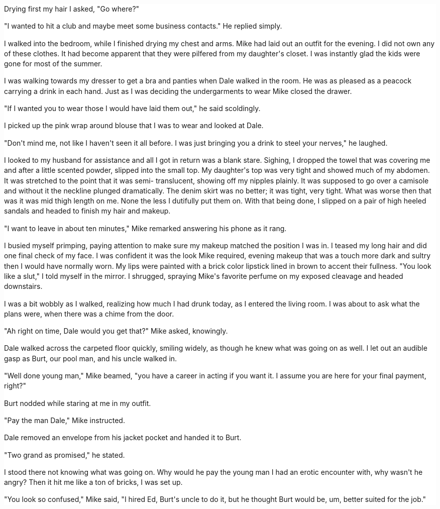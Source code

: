  Drying first my hair I asked, "Go where?" 

 "I wanted to hit a club and maybe meet some business contacts." He replied simply. 

 I walked into the bedroom, while I finished drying my chest and arms. Mike had laid out an outfit for the evening. I did not own any of these clothes. It had become apparent that they were pilfered from my daughter's closet. I was instantly glad the kids were gone for most of the summer. 

 I was walking towards my dresser to get a bra and panties when Dale walked in the room. He was as pleased as a peacock carrying a drink in each hand. Just as I was deciding the undergarments to wear Mike closed the drawer. 

 "If I wanted you to wear those I would have laid them out," he said scoldingly. 

 I picked up the pink wrap around blouse that I was to wear and looked at Dale. 

 "Don't mind me, not like I haven't seen it all before. I was just bringing you a drink to steel your nerves," he laughed. 

 I looked to my husband for assistance and all I got in return was a blank stare. Sighing, I dropped the towel that was covering me and after a little scented powder, slipped into the small top. My daughter's top was very tight and showed much of my abdomen. It was stretched to the point that it was semi- translucent, showing off my nipples plainly. It was supposed to go over a camisole and without it the neckline plunged dramatically. The denim skirt was no better; it was tight, very tight. What was worse then that was it was mid thigh length on me. None the less I dutifully put them on. With that being done, I slipped on a pair of high heeled sandals and headed to finish my hair and makeup. 

 "I want to leave in about ten minutes," Mike remarked answering his phone as it rang. 

 I busied myself primping, paying attention to make sure my makeup matched the position I was in. I teased my long hair and did one final check of my face. I was confident it was the look Mike required, evening makeup that was a touch more dark and sultry then I would have normally worn. My lips were painted with a brick color lipstick lined in brown to accent their fullness. "You look like a slut," I told myself in the mirror. I shrugged, spraying Mike's favorite perfume on my exposed cleavage and headed downstairs. 

 I was a bit wobbly as I walked, realizing how much I had drunk today, as I entered the living room. I was about to ask what the plans were, when there was a chime from the door. 

 "Ah right on time, Dale would you get that?" Mike asked, knowingly. 

 Dale walked across the carpeted floor quickly, smiling widely, as though he knew what was going on as well. I let out an audible gasp as Burt, our pool man, and his uncle walked in. 

 "Well done young man," Mike beamed, "you have a career in acting if you want it. I assume you are here for your final payment, right?" 

 Burt nodded while staring at me in my outfit. 

 "Pay the man Dale," Mike instructed. 

 Dale removed an envelope from his jacket pocket and handed it to Burt. 

 "Two grand as promised," he stated. 

 I stood there not knowing what was going on. Why would he pay the young man I had an erotic encounter with, why wasn't he angry? Then it hit me like a ton of bricks, I was set up. 

 "You look so confused," Mike said, "I hired Ed, Burt's uncle to do it, but he thought Burt would be, um, better suited for the job." 
